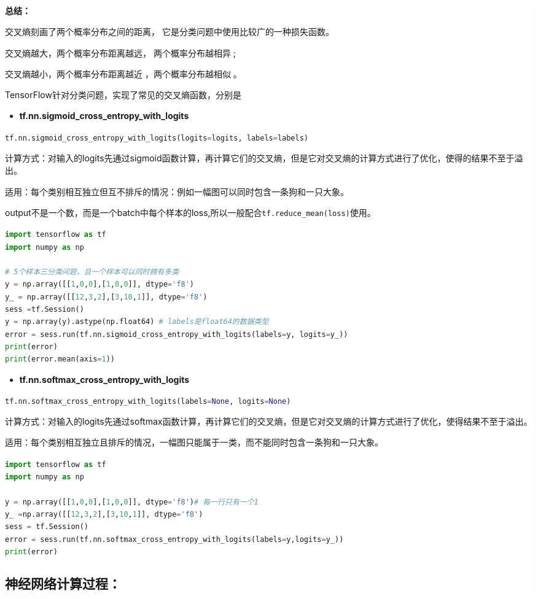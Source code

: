 **总结：**

交叉熵刻画了两个概率分布之间的距离， 它是分类问题中使用比较广的一种损失函数。

交叉熵越大，两个概率分布距离越远， 两个概率分布越相异 ;

交叉熵越小，两个概率分布距离越近 ，两个概率分布越相似 。



TensorFlow针对分类问题，实现了常见的交叉熵函数，分别是

- **tf.nn.sigmoid_cross_entropy_with_logits**

```python
tf.nn.sigmoid_cross_entropy_with_logits(logits=logits, labels=labels)
```

计算方式：对输入的logits先通过sigmoid函数计算，再计算它们的交叉熵，但是它对交叉熵的计算方式进行了优化，使得的结果不至于溢出。

适用：每个类别相互独立但互不排斥的情况：例如一幅图可以同时包含一条狗和一只大象。

output不是一个数，而是一个batch中每个样本的loss,所以一般配合`tf.reduce_mean(loss)`使用。

```python
import tensorflow as tf
import numpy as np

# 5个样本三分类问题，且一个样本可以同时拥有多类
y = np.array([[1,0,0],[1,0,0]], dtype='f8')
y_ = np.array([[12,3,2],[3,10,1]], dtype='f8')
sess =tf.Session()
y = np.array(y).astype(np.float64) # labels是float64的数据类型
error = sess.run(tf.nn.sigmoid_cross_entropy_with_logits(labels=y, logits=y_))
print(error) 
print(error.mean(axis=1)) 
```

- **tf.nn.softmax_cross_entropy_with_logits**

```python
tf.nn.softmax_cross_entropy_with_logits(labels=None, logits=None)
```

计算方式：对输入的logits先通过softmax函数计算，再计算它们的交叉熵，但是它对交叉熵的计算方式进行了优化，使得结果不至于溢出。

适用：每个类别相互独立且排斥的情况，一幅图只能属于一类，而不能同时包含一条狗和一只大象。

```python
import tensorflow as tf
import numpy as np

y = np.array([[1,0,0],[1,0,0]], dtype='f8')# 每一行只有一个1
y_ =np.array([[12,3,2],[3,10,1]], dtype='f8')
sess = tf.Session()
error = sess.run(tf.nn.softmax_cross_entropy_with_logits(labels=y,logits=y_))
print(error)
```



## 神经网络计算过程：
